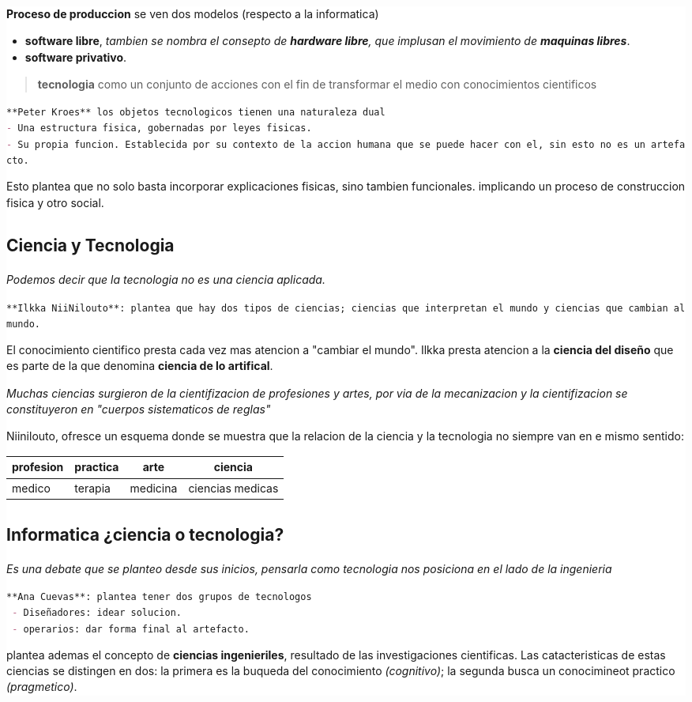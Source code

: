 **Proceso de produccion** se ven dos modelos (respecto a la informatica) 
- **software libre**, _tambien se nombra el consepto de **hardware libre**, que implusan el movimiento de **maquinas libres**_.
- **software privativo**.

> **tecnologia** como un conjunto de acciones con el fin de transformar el medio con conocimientos cientificos

~~~ markdown
**Peter Kroes** los objetos tecnologicos tienen una naturaleza dual
- Una estructura fisica, gobernadas por leyes fisicas.
- Su propia funcion. Establecida por su contexto de la accion humana que se puede hacer con el, sin esto no es un artefacto.
~~~

Esto plantea que no solo basta incorporar explicaciones fisicas, sino tambien funcionales. implicando un proceso de construccion fisica y otro social.

## Ciencia y Tecnologia

_Podemos decir que la tecnologia no es una ciencia aplicada._

~~~ markdown
**Ilkka NiiNilouto**: plantea que hay dos tipos de ciencias; ciencias que interpretan el mundo y ciencias que cambian al mundo.
~~~

El conocimiento cientifico presta cada vez mas atencion a "cambiar el mundo". Ilkka presta atencion a la **ciencia del diseño** que es parte de la que denomina **ciencia de lo artifical**.

_Muchas ciencias surgieron de la cientifizacion de profesiones y artes, por via de la mecanizacion y la cientifizacion se constituyeron en "cuerpos sistematicos de reglas"_

Niinilouto, ofresce un esquema donde se muestra que la relacion de la ciencia y la tecnologia no siempre van en e mismo sentido:

| profesion | practica | arte | ciencia |
|-|-|-|-|
| medico | terapia | medicina | ciencias medicas |

## Informatica ¿ciencia o tecnologia?

_Es una debate que se planteo desde sus inicios, pensarla como tecnologia nos posiciona en el lado de la ingenieria_

~~~ markdown
**Ana Cuevas**: plantea tener dos grupos de tecnologos
 - Diseñadores: idear solucion.
 - operarios: dar forma final al artefacto.
~~~

plantea ademas el concepto de **ciencias ingenieriles**, resultado de las investigaciones cientificas. Las catacteristicas de estas ciencias se distingen en dos: la primera es la buqueda del conocimiento _(cognitivo)_; la segunda busca un conocimineot practico _(pragmetico)_.
